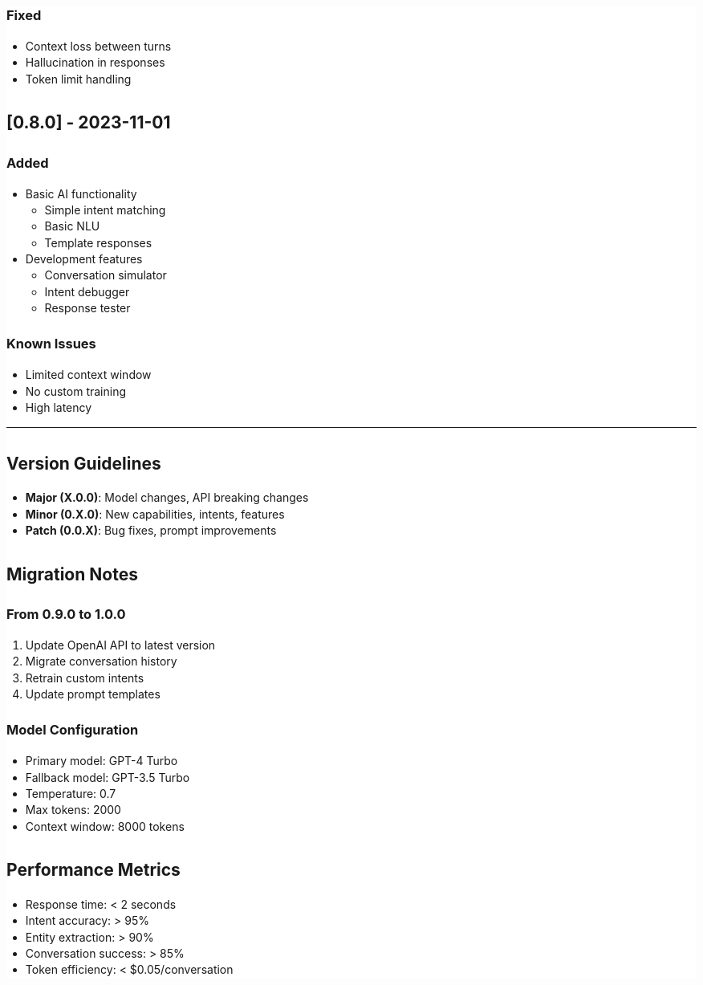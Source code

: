 ### Fixed
- Context loss between turns
- Hallucination in responses
- Token limit handling

## [0.8.0] - 2023-11-01

### Added
- Basic AI functionality
  - Simple intent matching
  - Basic NLU
  - Template responses
- Development features
  - Conversation simulator
  - Intent debugger
  - Response tester

### Known Issues
- Limited context window
- No custom training
- High latency

---

## Version Guidelines

- **Major (X.0.0)**: Model changes, API breaking changes
- **Minor (0.X.0)**: New capabilities, intents, features
- **Patch (0.0.X)**: Bug fixes, prompt improvements

## Migration Notes

### From 0.9.0 to 1.0.0
1. Update OpenAI API to latest version
2. Migrate conversation history
3. Retrain custom intents
4. Update prompt templates

### Model Configuration
- Primary model: GPT-4 Turbo
- Fallback model: GPT-3.5 Turbo
- Temperature: 0.7
- Max tokens: 2000
- Context window: 8000 tokens

## Performance Metrics
- Response time: < 2 seconds
- Intent accuracy: > 95%
- Entity extraction: > 90%
- Conversation success: > 85%
- Token efficiency: < $0.05/conversation
